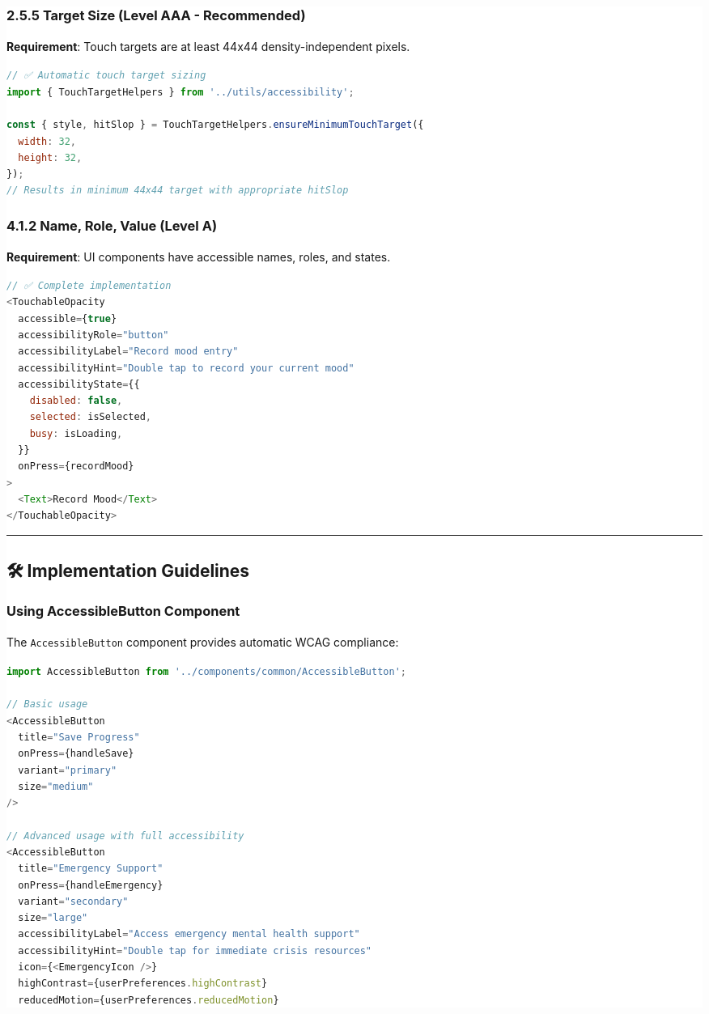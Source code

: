 ### 2.5.5 Target Size (Level AAA - Recommended)
**Requirement**: Touch targets are at least 44x44 density-independent pixels.

```javascript
// ✅ Automatic touch target sizing
import { TouchTargetHelpers } from '../utils/accessibility';

const { style, hitSlop } = TouchTargetHelpers.ensureMinimumTouchTarget({
  width: 32,
  height: 32,
});
// Results in minimum 44x44 target with appropriate hitSlop
```

### 4.1.2 Name, Role, Value (Level A)
**Requirement**: UI components have accessible names, roles, and states.

```javascript
// ✅ Complete implementation
<TouchableOpacity
  accessible={true}
  accessibilityRole="button"
  accessibilityLabel="Record mood entry"
  accessibilityHint="Double tap to record your current mood"
  accessibilityState={{
    disabled: false,
    selected: isSelected,
    busy: isLoading,
  }}
  onPress={recordMood}
>
  <Text>Record Mood</Text>
</TouchableOpacity>
```

---

## 🛠 Implementation Guidelines

### Using AccessibleButton Component

The `AccessibleButton` component provides automatic WCAG compliance:

```javascript
import AccessibleButton from '../components/common/AccessibleButton';

// Basic usage
<AccessibleButton
  title="Save Progress"
  onPress={handleSave}
  variant="primary"
  size="medium"
/>

// Advanced usage with full accessibility
<AccessibleButton
  title="Emergency Support"
  onPress={handleEmergency}
  variant="secondary"
  size="large"
  accessibilityLabel="Access emergency mental health support"
  accessibilityHint="Double tap for immediate crisis resources"
  icon={<EmergencyIcon />}
  highContrast={userPreferences.highContrast}
  reducedMotion={userPreferences.reducedMotion}
```